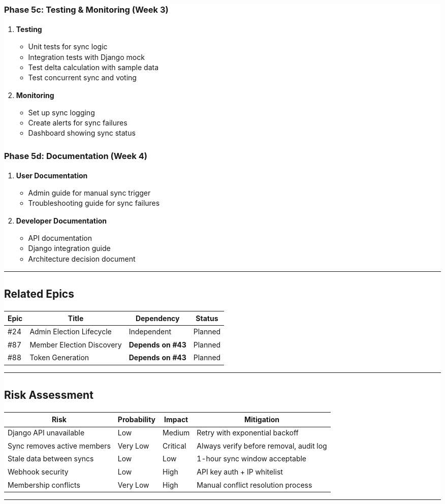 ### Phase 5c: Testing & Monitoring (Week 3)
1. **Testing**
   - Unit tests for sync logic
   - Integration tests with Django mock
   - Test delta calculation with sample data
   - Test concurrent sync and voting

2. **Monitoring**
   - Set up sync logging
   - Create alerts for sync failures
   - Dashboard showing sync status

### Phase 5d: Documentation (Week 4)
1. **User Documentation**
   - Admin guide for manual sync trigger
   - Troubleshooting guide for sync failures

2. **Developer Documentation**
   - API documentation
   - Django integration guide
   - Architecture decision document

---

## Related Epics

| Epic | Title | Dependency | Status |
|------|-------|-----------|--------|
| #24 | Admin Election Lifecycle | Independent | Planned |
| #87 | Member Election Discovery | **Depends on #43** | Planned |
| #88 | Token Generation | **Depends on #43** | Planned |

---

## Risk Assessment

| Risk | Probability | Impact | Mitigation |
|------|-----------|--------|-----------|
| Django API unavailable | Low | Medium | Retry with exponential backoff |
| Sync removes active members | Very Low | Critical | Always verify before removal, audit log |
| Stale data between syncs | Low | Low | 1-hour sync window acceptable |
| Webhook security | Low | High | API key auth + IP whitelist |
| Membership conflicts | Very Low | High | Manual conflict resolution process |

---
